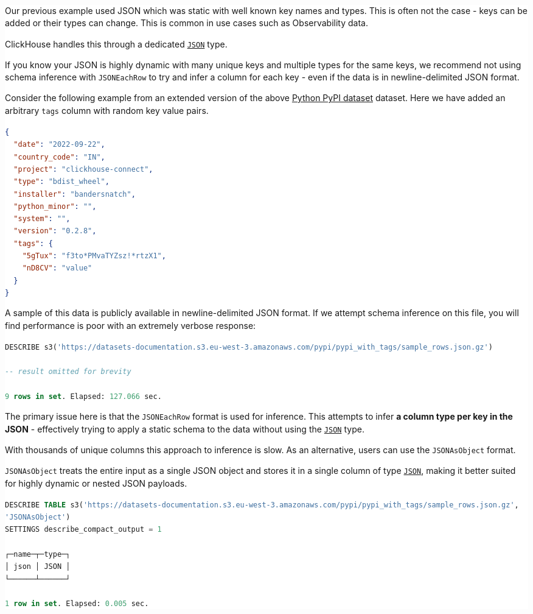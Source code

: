 Our previous example used JSON which was static with well known key names and types. This is often not the case - keys can be added or their types can change. This is common in use cases such as Observability data.

ClickHouse handles this through a dedicated [`JSON`](/sql-reference/data-types/newjson) type.

If you know your JSON is highly dynamic with many unique keys and multiple types for the same keys, we recommend not using schema inference with `JSONEachRow` to try and infer a column for each key - even if the data is in newline-delimited JSON format.

Consider the following example from an extended version of the above [Python PyPI dataset](https://clickpy.clickhouse.com/) dataset. Here we have added an arbitrary `tags` column with random key value pairs.

```json
{
  "date": "2022-09-22",
  "country_code": "IN",
  "project": "clickhouse-connect",
  "type": "bdist_wheel",
  "installer": "bandersnatch",
  "python_minor": "",
  "system": "",
  "version": "0.2.8",
  "tags": {
    "5gTux": "f3to*PMvaTYZsz!*rtzX1",
    "nD8CV": "value"
  }
}
```

A sample of this data is publicly available in newline-delimited JSON format. If we attempt schema inference on this file, you will find performance is poor with an extremely verbose response:

```sql
DESCRIBE s3('https://datasets-documentation.s3.eu-west-3.amazonaws.com/pypi/pypi_with_tags/sample_rows.json.gz')

-- result omitted for brevity

9 rows in set. Elapsed: 127.066 sec.
```

The primary issue here is that the `JSONEachRow` format is used for inference. This attempts to infer **a column type per key in the JSON** - effectively trying to apply a static schema to the data without using the [`JSON`](/sql-reference/data-types/newjson) type. 

With thousands of unique columns this approach to inference is slow. As an alternative, users can use the `JSONAsObject` format.

`JSONAsObject` treats the entire input as a single JSON object and stores it in a single column of type [`JSON`](/sql-reference/data-types/newjson), making it better suited for highly dynamic or nested JSON payloads. 

```sql
DESCRIBE TABLE s3('https://datasets-documentation.s3.eu-west-3.amazonaws.com/pypi/pypi_with_tags/sample_rows.json.gz', 'JSONAsObject')
SETTINGS describe_compact_output = 1

┌─name─┬─type─┐
│ json │ JSON │
└──────┴──────┘

1 row in set. Elapsed: 0.005 sec.
```

